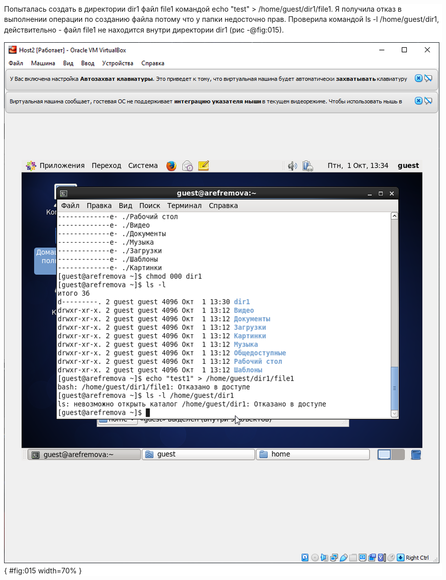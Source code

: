 Попыталась создать в директории dir1 файл file1 командой echo "test" > /home/guest/dir1/file1. Я получила отказ в выполнении операции по созданию файла потому что у папки недосточно прав. Проверила командой ls -l /home/guest/dir1, действительно - файл file1 не находится внутри директории dir1 (рис -@fig:015).

![Попытка создать в директории dir1 файл file1](image/15.png){ #fig:015 width=70% }
